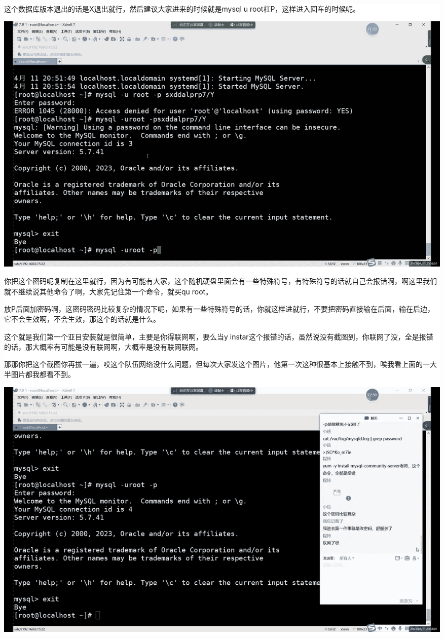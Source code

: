 这个数据库版本退出的话是X退出就行，然后建议大家进来的时候就是mysql u root杠P，这样进入回车的时候呢。



![](img/62417b8039286ae1409167cd6d9f4ad2_70.png)

你把这个密码呢复制在这里就行，因为有可能有大家，这个随机硬盘里面会有一些特殊符号，有特殊符号的话就自己会报错啊，啊这里我们就不继续说其他命令了啊，大家先记住第一个命令，就买qu root。

放P后面加密码啊，这密码密码比较复杂的情况下呢，如果有一些特殊符号的话，你就这样进就行，不要把密码直接输在后面，输在后边，它不会生效啊，不会生效，那这个的话就是什么。

这个就是我们第一个亚目安装就是很简单，主要是你得联网啊，要么当y instar这个报错的话，虽然说没有截图到，你联网了没，全是报错的话，那大概率有可能是没有联网啊，大概率是没有联网联网。

那那你把这个截图你再拔一遍，哎这个队伍网络没什么问题，但每次大家发这个图片，他第一次这种很基本上接触不到，唉我看上面的一大半图片都我都看不到。



![](img/62417b8039286ae1409167cd6d9f4ad2_72.png)
